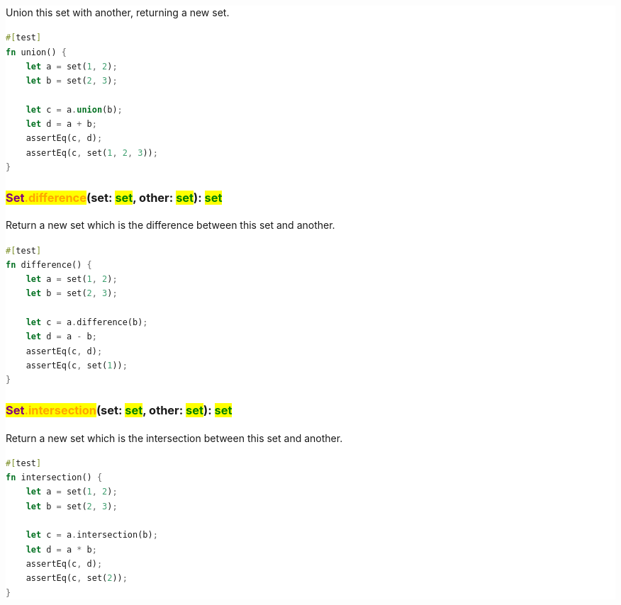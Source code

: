 Union this set with another, returning a new set.

```rust
#[test]
fn union() {
    let a = set(1, 2);
    let b = set(2, 3);

    let c = a.union(b);
    let d = a + b;
    assertEq(c, d);
    assertEq(c, set(1, 2, 3));
}
```

### <mark style="color:purple;">Set</mark><mark style="color:orange;">.difference</mark>(set: <mark style="color:green;">set</mark>, other: <mark style="color:green;">set</mark>): <mark style="color:green;">set</mark>

Return a new set which is the difference between this set and another.

```rust
#[test]
fn difference() {
    let a = set(1, 2);
    let b = set(2, 3);

    let c = a.difference(b);
    let d = a - b;
    assertEq(c, d);
    assertEq(c, set(1));
}
```

### <mark style="color:purple;">Set</mark><mark style="color:orange;">.intersection</mark>(set: <mark style="color:green;">set</mark>, other: <mark style="color:green;">set</mark>): <mark style="color:green;">set</mark>

Return a new set which is the intersection between this set and another.

```rust
#[test]
fn intersection() {
    let a = set(1, 2);
    let b = set(2, 3);

    let c = a.intersection(b);
    let d = a * b;
    assertEq(c, d);
    assertEq(c, set(2));
}
```
